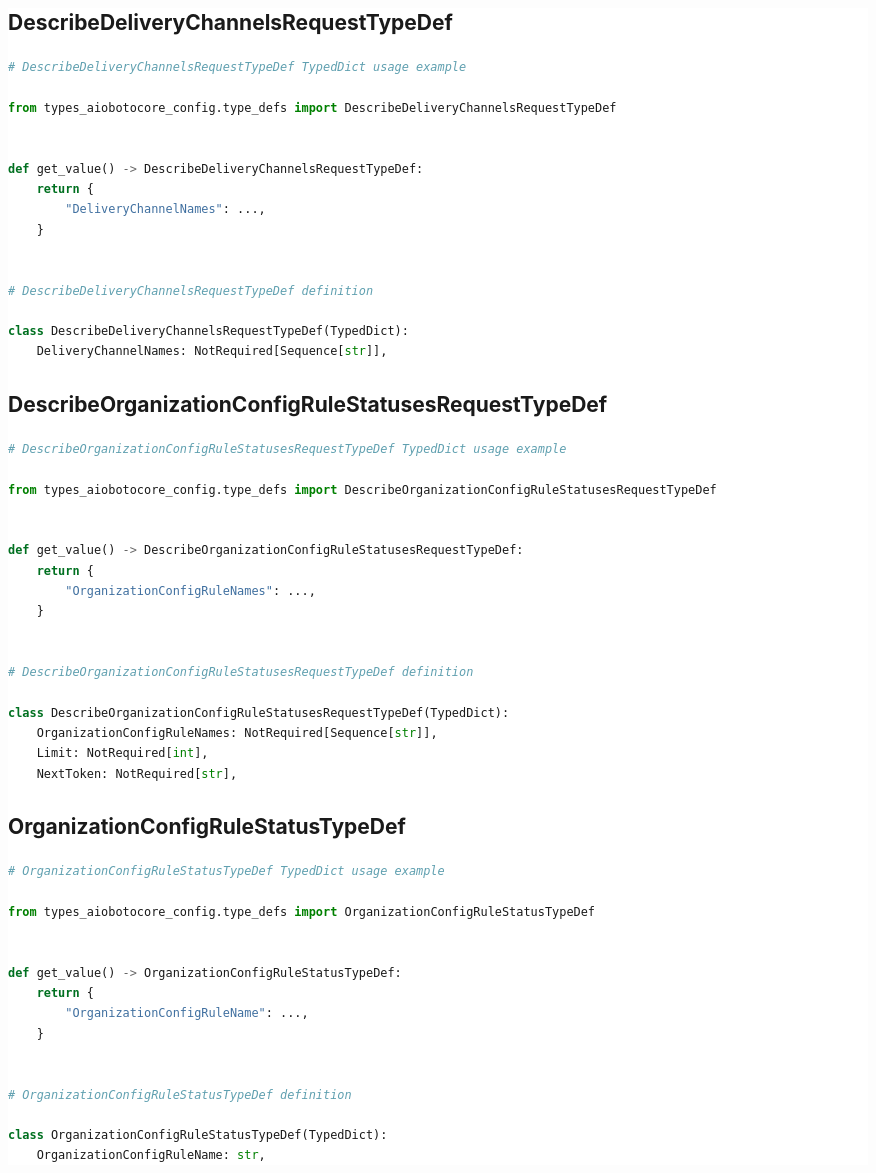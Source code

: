 ```python
```


## DescribeDeliveryChannelsRequestTypeDef

```python
# DescribeDeliveryChannelsRequestTypeDef TypedDict usage example

from types_aiobotocore_config.type_defs import DescribeDeliveryChannelsRequestTypeDef


def get_value() -> DescribeDeliveryChannelsRequestTypeDef:
    return {
        "DeliveryChannelNames": ...,
    }


# DescribeDeliveryChannelsRequestTypeDef definition

class DescribeDeliveryChannelsRequestTypeDef(TypedDict):
    DeliveryChannelNames: NotRequired[Sequence[str]],
```


## DescribeOrganizationConfigRuleStatusesRequestTypeDef

```python
# DescribeOrganizationConfigRuleStatusesRequestTypeDef TypedDict usage example

from types_aiobotocore_config.type_defs import DescribeOrganizationConfigRuleStatusesRequestTypeDef


def get_value() -> DescribeOrganizationConfigRuleStatusesRequestTypeDef:
    return {
        "OrganizationConfigRuleNames": ...,
    }


# DescribeOrganizationConfigRuleStatusesRequestTypeDef definition

class DescribeOrganizationConfigRuleStatusesRequestTypeDef(TypedDict):
    OrganizationConfigRuleNames: NotRequired[Sequence[str]],
    Limit: NotRequired[int],
    NextToken: NotRequired[str],
```


## OrganizationConfigRuleStatusTypeDef

```python
# OrganizationConfigRuleStatusTypeDef TypedDict usage example

from types_aiobotocore_config.type_defs import OrganizationConfigRuleStatusTypeDef


def get_value() -> OrganizationConfigRuleStatusTypeDef:
    return {
        "OrganizationConfigRuleName": ...,
    }


# OrganizationConfigRuleStatusTypeDef definition

class OrganizationConfigRuleStatusTypeDef(TypedDict):
    OrganizationConfigRuleName: str,
```